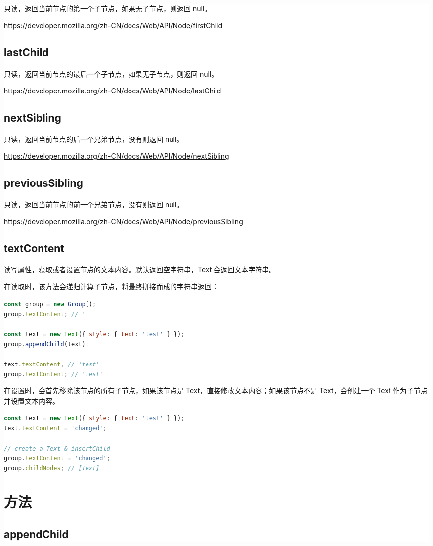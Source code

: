 只读，返回当前节点的第一个子节点，如果无子节点，则返回 null。

https://developer.mozilla.org/zh-CN/docs/Web/API/Node/firstChild

## lastChild

只读，返回当前节点的最后一个子节点，如果无子节点，则返回 null。

https://developer.mozilla.org/zh-CN/docs/Web/API/Node/lastChild

## nextSibling

只读，返回当前节点的后一个兄弟节点，没有则返回 null。

https://developer.mozilla.org/zh-CN/docs/Web/API/Node/nextSibling

## previousSibling

只读，返回当前节点的前一个兄弟节点，没有则返回 null。

https://developer.mozilla.org/zh-CN/docs/Web/API/Node/previousSibling

## textContent

读写属性，获取或者设置节点的文本内容。默认返回空字符串，[Text](/zh/docs/api/basic/text) 会返回文本字符串。

在读取时，该方法会递归计算子节点，将最终拼接而成的字符串返回：

```js
const group = new Group();
group.textContent; // ''

const text = new Text({ style: { text: 'test' } });
group.appendChild(text);

text.textContent; // 'test'
group.textContent; // 'test'
```

在设置时，会首先移除该节点的所有子节点，如果该节点是 [Text](/zh/docs/api/basic/text)，直接修改文本内容；如果该节点不是 [Text](/zh/docs/api/basic/text)，会创建一个 [Text](/zh/docs/api/basic/text) 作为子节点并设置文本内容。

```js
const text = new Text({ style: { text: 'test' } });
text.textContent = 'changed';

// create a Text & insertChild
group.textContent = 'changed';
group.childNodes; // [Text]
```

# 方法

## appendChild
